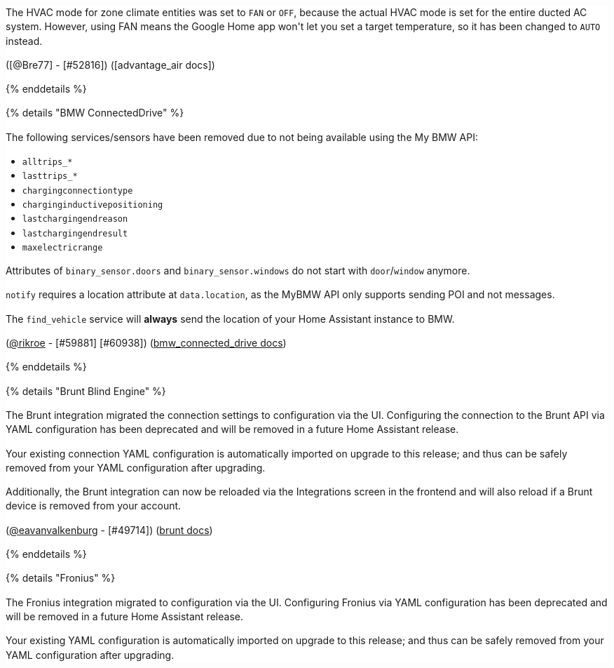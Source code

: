 The HVAC mode for zone climate entities was set to `FAN` or `OFF`, because the
actual HVAC mode is set for the entire ducted AC system. However, using FAN
means the Google Home app won't let you set a target temperature,
so it has been changed to `AUTO` instead.

([@Bre77] - [#52816]) ([advantage_air docs])

{% enddetails %}

{% details "BMW ConnectedDrive" %}

The following services/sensors have been removed due to not being available
using the My BMW API:

- `alltrips_*`
- `lasttrips_*`
- `chargingconnectiontype`
- `charginginductivepositioning`
- `lastchargingendreason`
- `lastchargingendresult`
- `maxelectricrange`

Attributes of `binary_sensor.doors` and `binary_sensor.windows` do not start
with `door`/`window` anymore.

`notify` requires a location attribute at `data.location`, as the MyBMW API
only supports sending POI and not messages.

The `find_vehicle` service will **always** send the location of your
Home Assistant instance to BMW.

([@rikroe] - [#59881] [#60938]) ([bmw_connected_drive docs])

{% enddetails %}

{% details "Brunt Blind Engine" %}

The Brunt integration migrated the connection settings to configuration via
the UI. Configuring the connection to the Brunt API via YAML configuration
has been deprecated and will be removed in a future Home Assistant release.

Your existing connection YAML configuration is automatically imported on upgrade
to this release; and thus can be safely removed from your YAML configuration
after upgrading.

Additionally, the Brunt integration can now be reloaded via the Integrations
screen in the frontend and will also reload if a Brunt device is removed
from your account.

([@eavanvalkenburg] - [#49714]) ([brunt docs])

{% enddetails %}

{% details "Fronius" %}

The Fronius integration migrated to configuration via the UI. Configuring
Fronius via YAML configuration has been deprecated and will be removed in a
future Home Assistant release.

Your existing YAML configuration is automatically imported on upgrade to this
release; and thus can be safely removed from your YAML configuration after
upgrading.


[@zsarnett]: https://github.com/zsarnett
[#61531]: https://github.com/home-assistant/core/pull/61531
[#61537]: https://github.com/home-assistant/core/pull/61537
[#61566]: https://github.com/home-assistant/core/pull/61566
[#61577]: https://github.com/home-assistant/core/pull/61577
[#61581]: https://github.com/home-assistant/core/pull/61581
[#61582]: https://github.com/home-assistant/core/pull/61582
[#61587]: https://github.com/home-assistant/core/pull/61587
[#61602]: https://github.com/home-assistant/core/pull/61602
[#61603]: https://github.com/home-assistant/core/pull/61603
[#61618]: https://github.com/home-assistant/core/pull/61618
[#61627]: https://github.com/home-assistant/core/pull/61627
[@Ernst79]: https://github.com/Ernst79
[@allenporter]: https://github.com/allenporter
[@balloob]: https://github.com/balloob
[@bdraco]: https://github.com/bdraco
[@bramkragten]: https://github.com/bramkragten
[@jjlawren]: https://github.com/jjlawren
[@marcelveldt]: https://github.com/marcelveldt
[frontend docs]: /integrations/frontend/
[homekit docs]: /integrations/homekit/
[hue docs]: /integrations/hue/
[hunterdouglas_powerview docs]: /integrations/hunterdouglas_powerview/
[nest docs]: /integrations/nest/
[solarlog docs]: /integrations/solarlog/
[sonos docs]: /integrations/sonos/
[#61160]: https://github.com/home-assistant/core/pull/61160
[#61598]: https://github.com/home-assistant/core/pull/61598
[#61629]: https://github.com/home-assistant/core/pull/61629
[#61634]: https://github.com/home-assistant/core/pull/61634
[#61693]: https://github.com/home-assistant/core/pull/61693
[#61709]: https://github.com/home-assistant/core/pull/61709
[#61717]: https://github.com/home-assistant/core/pull/61717
[#61726]: https://github.com/home-assistant/core/pull/61726
[#61728]: https://github.com/home-assistant/core/pull/61728
[#61733]: https://github.com/home-assistant/core/pull/61733
[#61737]: https://github.com/home-assistant/core/pull/61737
[#61744]: https://github.com/home-assistant/core/pull/61744
[#61784]: https://github.com/home-assistant/core/pull/61784
[#61791]: https://github.com/home-assistant/core/pull/61791
[#61796]: https://github.com/home-assistant/core/pull/61796
[#61811]: https://github.com/home-assistant/core/pull/61811
[#61813]: https://github.com/home-assistant/core/pull/61813
[#61831]: https://github.com/home-assistant/core/pull/61831
[#61835]: https://github.com/home-assistant/core/pull/61835
[#61836]: https://github.com/home-assistant/core/pull/61836
[#61848]: https://github.com/home-assistant/core/pull/61848
[#61851]: https://github.com/home-assistant/core/pull/61851
[#61875]: https://github.com/home-assistant/core/pull/61875
[#61877]: https://github.com/home-assistant/core/pull/61877
[@Danielhiversen]: https://github.com/Danielhiversen
[@MattWestb]: https://github.com/MattWestb
[@allenporter]: https://github.com/allenporter
[@austinmroczek]: https://github.com/austinmroczek
[@bachya]: https://github.com/bachya
[@balloob]: https://github.com/balloob
[@bramkragten]: https://github.com/bramkragten
[@bsmappee]: https://github.com/bsmappee
[@eavanvalkenburg]: https://github.com/eavanvalkenburg
[@emontnemery]: https://github.com/emontnemery
[@frenck]: https://github.com/frenck
[@ludeeus]: https://github.com/ludeeus
[@majuss]: https://github.com/majuss
[@marcelveldt]: https://github.com/marcelveldt
[@marvin-w]: https://github.com/marvin-w
[@michaeldavie]: https://github.com/michaeldavie
[@rytilahti]: https://github.com/rytilahti
[@vilppuvuorinen]: https://github.com/vilppuvuorinen
[brunt docs]: /integrations/brunt/
[cast docs]: /integrations/cast/
[environment_canada docs]: /integrations/environment_canada/
[frontend docs]: /integrations/frontend/
[hue docs]: /integrations/hue/
[knx docs]: /integrations/knx/
[lupusec docs]: /integrations/lupusec/
[melcloud docs]: /integrations/melcloud/
[nest docs]: /integrations/nest/
[simplisafe docs]: /integrations/simplisafe/
[smappee docs]: /integrations/smappee/
[tailscale docs]: /integrations/tailscale/
[tibber docs]: /integrations/tibber/
[totalconnect docs]: /integrations/totalconnect/
[xiaomi_miio docs]: /integrations/xiaomi_miio/
[zha docs]: /integrations/zha/
[#59899]: https://github.com/home-assistant/core/pull/59899
[#61416]: https://github.com/home-assistant/core/pull/61416
[#61632]: https://github.com/home-assistant/core/pull/61632
[#61696]: https://github.com/home-assistant/core/pull/61696
[#61842]: https://github.com/home-assistant/core/pull/61842
[#61974]: https://github.com/home-assistant/core/pull/61974
[#62014]: https://github.com/home-assistant/core/pull/62014
[#62017]: https://github.com/home-assistant/core/pull/62017
[#62089]: https://github.com/home-assistant/core/pull/62089
[#62106]: https://github.com/home-assistant/core/pull/62106
[#62129]: https://github.com/home-assistant/core/pull/62129
[#62147]: https://github.com/home-assistant/core/pull/62147
[#62148]: https://github.com/home-assistant/core/pull/62148
[#62160]: https://github.com/home-assistant/core/pull/62160
[#62168]: https://github.com/home-assistant/core/pull/62168
[#62170]: https://github.com/home-assistant/core/pull/62170
[#62177]: https://github.com/home-assistant/core/pull/62177
[@DeerMaximum]: https://github.com/DeerMaximum
[@ViViDboarder]: https://github.com/ViViDboarder
[@allenporter]: https://github.com/allenporter
[@bdraco]: https://github.com/bdraco
[@chemelli74]: https://github.com/chemelli74
[@eavanvalkenburg]: https://github.com/eavanvalkenburg
[@emontnemery]: https://github.com/emontnemery
[@epenet]: https://github.com/epenet
[@marcelveldt]: https://github.com/marcelveldt
[@marvin-w]: https://github.com/marvin-w
[@sindudas]: https://github.com/sindudas
[brunt docs]: /integrations/brunt/
[ebusd docs]: /integrations/ebusd/
[flux_led docs]: /integrations/flux_led/
[homekit docs]: /integrations/homekit/
[hue docs]: /integrations/hue/
[knx docs]: /integrations/knx/
[logbook docs]: /integrations/logbook/
[nest docs]: /integrations/nest/
[nextbus docs]: /integrations/nextbus/
[onewire docs]: /integrations/onewire/
[shelly docs]: /integrations/shelly/
[template docs]: /integrations/template/
[vallox docs]: /integrations/vallox/
[zha docs]: /integrations/zha/
[#59393]: https://github.com/home-assistant/core/pull/59393
[#61593]: https://github.com/home-assistant/core/pull/61593
[#61718]: https://github.com/home-assistant/core/pull/61718
[#61826]: https://github.com/home-assistant/core/pull/61826
[#61843]: https://github.com/home-assistant/core/pull/61843
[#62100]: https://github.com/home-assistant/core/pull/62100
[#62207]: https://github.com/home-assistant/core/pull/62207
[#62215]: https://github.com/home-assistant/core/pull/62215
[#62223]: https://github.com/home-assistant/core/pull/62223
[#62241]: https://github.com/home-assistant/core/pull/62241
[#62261]: https://github.com/home-assistant/core/pull/62261
[#62264]: https://github.com/home-assistant/core/pull/62264
[#62267]: https://github.com/home-assistant/core/pull/62267
[#62270]: https://github.com/home-assistant/core/pull/62270
[#62286]: https://github.com/home-assistant/core/pull/62286
[#62287]: https://github.com/home-assistant/core/pull/62287
[#62292]: https://github.com/home-assistant/core/pull/62292
[#62298]: https://github.com/home-assistant/core/pull/62298
[#62299]: https://github.com/home-assistant/core/pull/62299
[#62314]: https://github.com/home-assistant/core/pull/62314
[#62329]: https://github.com/home-assistant/core/pull/62329
[#62347]: https://github.com/home-assistant/core/pull/62347
[#62360]: https://github.com/home-assistant/core/pull/62360
[#62363]: https://github.com/home-assistant/core/pull/62363
[#62385]: https://github.com/home-assistant/core/pull/62385
[#62386]: https://github.com/home-assistant/core/pull/62386
[#62389]: https://github.com/home-assistant/core/pull/62389
[#62390]: https://github.com/home-assistant/core/pull/62390
[#62394]: https://github.com/home-assistant/core/pull/62394
[#62411]: https://github.com/home-assistant/core/pull/62411
[#62412]: https://github.com/home-assistant/core/pull/62412
[#62420]: https://github.com/home-assistant/core/pull/62420
[#62435]: https://github.com/home-assistant/core/pull/62435
[#62444]: https://github.com/home-assistant/core/pull/62444
[#62446]: https://github.com/home-assistant/core/pull/62446
[@Cereal2nd]: https://github.com/Cereal2nd
[@Flameeyes]: https://github.com/Flameeyes
[@MartinHjelmare]: https://github.com/MartinHjelmare
[@bachya]: https://github.com/bachya
[@balloob]: https://github.com/balloob
[@bdraco]: https://github.com/bdraco
[@bramkragten]: https://github.com/bramkragten
[@chemelli74]: https://github.com/chemelli74
[@chishm]: https://github.com/chishm
[@eavanvalkenburg]: https://github.com/eavanvalkenburg
[@emontnemery]: https://github.com/emontnemery
[@esev]: https://github.com/esev
[@farmio]: https://github.com/farmio
[@frenck]: https://github.com/frenck
[@gagebenne]: https://github.com/gagebenne
[@jkuettner]: https://github.com/jkuettner
[@marcelveldt]: https://github.com/marcelveldt
[@oischinger]: https://github.com/oischinger
[@rdfurman]: https://github.com/rdfurman
[@rikroe]: https://github.com/rikroe
[@starkillerOG]: https://github.com/starkillerOG
[@timmo001]: https://github.com/timmo001
[@wlcrs]: https://github.com/wlcrs
[bmw_connected_drive docs]: /integrations/bmw_connected_drive/
[brunt docs]: /integrations/brunt/
[caldav docs]: /integrations/caldav/
[cast docs]: /integrations/cast/
[dexcom docs]: /integrations/dexcom/
[dlna_dmr docs]: /integrations/dlna_dmr/
[fitbit docs]: /integrations/fitbit/
[flux_led docs]: /integrations/flux_led/
[fronius docs]: /integrations/fronius/
[frontend docs]: /integrations/frontend/
[honeywell docs]: /integrations/honeywell/
[hue docs]: /integrations/hue/
[knx docs]: /integrations/knx/
[lyric docs]: /integrations/lyric/
[netgear docs]: /integrations/netgear/
[nexia docs]: /integrations/nexia/
[rainmachine docs]: /integrations/rainmachine/
[rflink docs]: /integrations/rflink/
[ring docs]: /integrations/ring/
[shelly docs]: /integrations/shelly/
[simplisafe docs]: /integrations/simplisafe/
[ssdp docs]: /integrations/ssdp/
[tailscale docs]: /integrations/tailscale/
[upnp docs]: /integrations/upnp/
[velbus docs]: /integrations/velbus/
[vicare docs]: /integrations/vicare/
[wemo docs]: /integrations/wemo/
[yeelight docs]: /integrations/yeelight/
[zwave docs]: /integrations/zwave/
[#61751]: https://github.com/home-assistant/core/pull/61751
[#62128]: https://github.com/home-assistant/core/pull/62128
[#62308]: https://github.com/home-assistant/core/pull/62308
[#62456]: https://github.com/home-assistant/core/pull/62456
[#62490]: https://github.com/home-assistant/core/pull/62490
[#62523]: https://github.com/home-assistant/core/pull/62523
[#62557]: https://github.com/home-assistant/core/pull/62557
[#62559]: https://github.com/home-assistant/core/pull/62559
[#62573]: https://github.com/home-assistant/core/pull/62573
[#62575]: https://github.com/home-assistant/core/pull/62575
[#62582]: https://github.com/home-assistant/core/pull/62582
[#62587]: https://github.com/home-assistant/core/pull/62587
[#62591]: https://github.com/home-assistant/core/pull/62591
[#62613]: https://github.com/home-assistant/core/pull/62613
[#62617]: https://github.com/home-assistant/core/pull/62617
[#62619]: https://github.com/home-assistant/core/pull/62619
[#62651]: https://github.com/home-assistant/core/pull/62651
[#62658]: https://github.com/home-assistant/core/pull/62658
[#62664]: https://github.com/home-assistant/core/pull/62664
[#62665]: https://github.com/home-assistant/core/pull/62665
[#62669]: https://github.com/home-assistant/core/pull/62669
[#62676]: https://github.com/home-assistant/core/pull/62676
[#62684]: https://github.com/home-assistant/core/pull/62684
[@ShadowBr0ther]: https://github.com/ShadowBr0ther
[@TheGardenMonkey]: https://github.com/TheGardenMonkey
[@andre-richter]: https://github.com/andre-richter
[@azogue]: https://github.com/azogue
[@bachya]: https://github.com/bachya
[@balloob]: https://github.com/balloob
[@bdraco]: https://github.com/bdraco
[@chemelli74]: https://github.com/chemelli74
[@emontnemery]: https://github.com/emontnemery
[@gjohansson-ST]: https://github.com/gjohansson-ST
[@jjlawren]: https://github.com/jjlawren
[@krys1976]: https://github.com/krys1976
[@marcelveldt]: https://github.com/marcelveldt
[@marvin-w]: https://github.com/marvin-w
[@schmyd]: https://github.com/schmyd
[cast docs]: /integrations/cast/
[deconz docs]: /integrations/deconz/
[dht docs]: /integrations/dht/
[flux_led docs]: /integrations/flux_led/
[fritz docs]: /integrations/fritz/
[hue docs]: /integrations/hue/
[knx docs]: /integrations/knx/
[pvpc_hourly_pricing docs]: /integrations/pvpc_hourly_pricing/
[repetier docs]: /integrations/repetier/
[sonos docs]: /integrations/sonos/
[tile docs]: /integrations/tile/
[trafikverket_train docs]: /integrations/trafikverket_train/
[vallox docs]: /integrations/vallox/
[#62437]: https://github.com/home-assistant/core/pull/62437
[#62691]: https://github.com/home-assistant/core/pull/62691
[#62720]: https://github.com/home-assistant/core/pull/62720
[#62722]: https://github.com/home-assistant/core/pull/62722
[#62728]: https://github.com/home-assistant/core/pull/62728
[#62741]: https://github.com/home-assistant/core/pull/62741
[#62812]: https://github.com/home-assistant/core/pull/62812
[#62837]: https://github.com/home-assistant/core/pull/62837
[#62858]: https://github.com/home-assistant/core/pull/62858
[#62870]: https://github.com/home-assistant/core/pull/62870
[#62874]: https://github.com/home-assistant/core/pull/62874
[@bdraco]: https://github.com/bdraco
[@bramkragten]: https://github.com/bramkragten
[@chemelli74]: https://github.com/chemelli74
[@corneyl]: https://github.com/corneyl
[@flfue]: https://github.com/flfue
[@freekode]: https://github.com/freekode
[@frenck]: https://github.com/frenck
[@gjong]: https://github.com/gjong
[@htmltiger]: https://github.com/htmltiger
[@jjlawren]: https://github.com/jjlawren
[frontend docs]: /integrations/frontend/
[google_assistant docs]: /integrations/google_assistant/
[hue docs]: /integrations/hue/
[picnic docs]: /integrations/picnic/
[roomba docs]: /integrations/roomba/
[shelly docs]: /integrations/shelly/
[sonos docs]: /integrations/sonos/
[tuya docs]: /integrations/tuya/
[youless docs]: /integrations/youless/
[zeroconf docs]: /integrations/zeroconf/
[#62840]: https://github.com/home-assistant/core/pull/62840
[#62968]: https://github.com/home-assistant/core/pull/62968
[#62971]: https://github.com/home-assistant/core/pull/62971
[#62973]: https://github.com/home-assistant/core/pull/62973
[#62974]: https://github.com/home-assistant/core/pull/62974
[#62981]: https://github.com/home-assistant/core/pull/62981
[#62983]: https://github.com/home-assistant/core/pull/62983
[#62984]: https://github.com/home-assistant/core/pull/62984
[#62988]: https://github.com/home-assistant/core/pull/62988
[#62989]: https://github.com/home-assistant/core/pull/62989
[#62993]: https://github.com/home-assistant/core/pull/62993
[#62994]: https://github.com/home-assistant/core/pull/62994
[#62996]: https://github.com/home-assistant/core/pull/62996
[#62998]: https://github.com/home-assistant/core/pull/62998
[#63007]: https://github.com/home-assistant/core/pull/63007
[#63009]: https://github.com/home-assistant/core/pull/63009
[#63010]: https://github.com/home-assistant/core/pull/63010
[@bdraco]: https://github.com/bdraco
[@bramkragten]: https://github.com/bramkragten
[@frenck]: https://github.com/frenck
[@jjlawren]: https://github.com/jjlawren
[@marcelveldt]: https://github.com/marcelveldt
[@mdz]: https://github.com/mdz
[@pree]: https://github.com/pree
[flux_led docs]: /integrations/flux_led/
[frontend docs]: /integrations/frontend/
[hue docs]: /integrations/hue/
[nuki docs]: /integrations/nuki/
[smarttub docs]: /integrations/smarttub/
[sonos docs]: /integrations/sonos/
[tuya docs]: /integrations/tuya/
[#63411]: https://github.com/home-assistant/core/pull/63411
[#63416]: https://github.com/home-assistant/core/pull/63416
[#61548]: https://github.com/home-assistant/core/pull/61548
[#61643]: https://github.com/home-assistant/core/pull/61643
[#62291]: https://github.com/home-assistant/core/pull/62291
[#62477]: https://github.com/home-assistant/core/pull/62477
[#62819]: https://github.com/home-assistant/core/pull/62819
[#62969]: https://github.com/home-assistant/core/pull/62969
[#63015]: https://github.com/home-assistant/core/pull/63015
[#63025]: https://github.com/home-assistant/core/pull/63025
[#63053]: https://github.com/home-assistant/core/pull/63053
[#63066]: https://github.com/home-assistant/core/pull/63066
[#63092]: https://github.com/home-assistant/core/pull/63092
[#63103]: https://github.com/home-assistant/core/pull/63103
[#63111]: https://github.com/home-assistant/core/pull/63111
[#63152]: https://github.com/home-assistant/core/pull/63152
[#63154]: https://github.com/home-assistant/core/pull/63154
[#63184]: https://github.com/home-assistant/core/pull/63184
[#63253]: https://github.com/home-assistant/core/pull/63253
[#63262]: https://github.com/home-assistant/core/pull/63262
[#63327]: https://github.com/home-assistant/core/pull/63327
[#63347]: https://github.com/home-assistant/core/pull/63347
[#63348]: https://github.com/home-assistant/core/pull/63348
[#63355]: https://github.com/home-assistant/core/pull/63355
[#63374]: https://github.com/home-assistant/core/pull/63374
[#63401]: https://github.com/home-assistant/core/pull/63401
[@Swamp-Ig]: https://github.com/Swamp-Ig
[@balloob]: https://github.com/balloob
[@bdraco]: https://github.com/bdraco
[@bieniu]: https://github.com/bieniu
[@cgtobi]: https://github.com/cgtobi
[@cmroche]: https://github.com/cmroche
[@dougiteixeira]: https://github.com/dougiteixeira
[@fabaff]: https://github.com/fabaff
[@frenck]: https://github.com/frenck
[@ktaragorn]: https://github.com/ktaragorn
[@marcelveldt]: https://github.com/marcelveldt
[@marvin-w]: https://github.com/marvin-w
[@masto]: https://github.com/masto
[@ollo69]: https://github.com/ollo69
[@ryborg]: https://github.com/ryborg
[@starkillerOG]: https://github.com/starkillerOG
[@thecode]: https://github.com/thecode
[@trdischat]: https://github.com/trdischat
[doorbird docs]: /integrations/doorbird/
[flux_led docs]: /integrations/flux_led/
[fronius docs]: /integrations/fronius/
[google_assistant docs]: /integrations/google_assistant/
[gree docs]: /integrations/gree/
[gtfs docs]: /integrations/gtfs/
[hassio docs]: /integrations/hassio/
[hue docs]: /integrations/hue/
[izone docs]: /integrations/izone/
[knx docs]: /integrations/knx/
[netatmo docs]: /integrations/netatmo/
[no_ip docs]: /integrations/no_ip/
[nut docs]: /integrations/nut/
[shelly docs]: /integrations/shelly/
[sisyphus docs]: /integrations/sisyphus/
[systemmonitor docs]: /integrations/systemmonitor/
[tuya docs]: /integrations/tuya/
[xiaomi_miio docs]: /integrations/xiaomi_miio/
[#61477]: https://github.com/home-assistant/core/pull/61477
[#62154]: https://github.com/home-assistant/core/pull/62154
[#62700]: https://github.com/home-assistant/core/pull/62700
[#63429]: https://github.com/home-assistant/core/pull/63429
[#63435]: https://github.com/home-assistant/core/pull/63435
[#63446]: https://github.com/home-assistant/core/pull/63446
[#63533]: https://github.com/home-assistant/core/pull/63533
[#63548]: https://github.com/home-assistant/core/pull/63548
[#63627]: https://github.com/home-assistant/core/pull/63627
[#63628]: https://github.com/home-assistant/core/pull/63628
[#63638]: https://github.com/home-assistant/core/pull/63638
[#63641]: https://github.com/home-assistant/core/pull/63641
[#63651]: https://github.com/home-assistant/core/pull/63651
[#63652]: https://github.com/home-assistant/core/pull/63652
[#63654]: https://github.com/home-assistant/core/pull/63654
[#63680]: https://github.com/home-assistant/core/pull/63680
[#63686]: https://github.com/home-assistant/core/pull/63686
[#63712]: https://github.com/home-assistant/core/pull/63712
[#63713]: https://github.com/home-assistant/core/pull/63713
[#63718]: https://github.com/home-assistant/core/pull/63718
[#63769]: https://github.com/home-assistant/core/pull/63769
[#63794]: https://github.com/home-assistant/core/pull/63794
[#63812]: https://github.com/home-assistant/core/pull/63812
[#63854]: https://github.com/home-assistant/core/pull/63854
[#63858]: https://github.com/home-assistant/core/pull/63858
[#63866]: https://github.com/home-assistant/core/pull/63866
[@Knodd]: https://github.com/Knodd
[@RenierM26]: https://github.com/RenierM26
[@balloob]: https://github.com/balloob
[@bdraco]: https://github.com/bdraco
[@dieselrabbit]: https://github.com/dieselrabbit
[@emontnemery]: https://github.com/emontnemery
[@frenck]: https://github.com/frenck
[@jjlawren]: https://github.com/jjlawren
[@k-korn]: https://github.com/k-korn
[@leahoswald]: https://github.com/leahoswald
[@ludeeus]: https://github.com/ludeeus
[@raman325]: https://github.com/raman325
[@starkillerOG]: https://github.com/starkillerOG
[august docs]: /integrations/august/
[cast docs]: /integrations/cast/
[cloud docs]: /integrations/cloud/
[flux_led docs]: /integrations/flux_led/
[frontend docs]: /integrations/frontend/
[harmony docs]: /integrations/harmony/
[homekit docs]: /integrations/homekit/
[netgear docs]: /integrations/netgear/
[screenlogic docs]: /integrations/screenlogic/
[sonos docs]: /integrations/sonos/
[switchbot docs]: /integrations/switchbot/
[tradfri docs]: /integrations/tradfri/
[tuya docs]: /integrations/tuya/
[waze_travel_time docs]: /integrations/waze_travel_time/
[xiaomi_miio docs]: /integrations/xiaomi_miio/
[zwave_js docs]: /integrations/zwave_js/
[#59964]: https://github.com/home-assistant/core/pull/59964
[#60220]: https://github.com/home-assistant/core/pull/60220
[#63892]: https://github.com/home-assistant/core/pull/63892
[#63944]: https://github.com/home-assistant/core/pull/63944
[#64003]: https://github.com/home-assistant/core/pull/64003
[#64020]: https://github.com/home-assistant/core/pull/64020
[#64027]: https://github.com/home-assistant/core/pull/64027
[#64094]: https://github.com/home-assistant/core/pull/64094
[#64119]: https://github.com/home-assistant/core/pull/64119
[#64129]: https://github.com/home-assistant/core/pull/64129
[#64143]: https://github.com/home-assistant/core/pull/64143
[#64144]: https://github.com/home-assistant/core/pull/64144
[#64184]: https://github.com/home-assistant/core/pull/64184
[#64216]: https://github.com/home-assistant/core/pull/64216
[#64314]: https://github.com/home-assistant/core/pull/64314
[#64326]: https://github.com/home-assistant/core/pull/64326
[#64327]: https://github.com/home-assistant/core/pull/64327
[@Kane610]: https://github.com/Kane610
[@agners]: https://github.com/agners
[@bdraco]: https://github.com/bdraco
[@bieniu]: https://github.com/bieniu
[@chishm]: https://github.com/chishm
[@farmio]: https://github.com/farmio
[@kpine]: https://github.com/kpine
[@raman325]: https://github.com/raman325
[@rikroe]: https://github.com/rikroe
[august docs]: /integrations/august/
[bmw_connected_drive docs]: /integrations/bmw_connected_drive/
[deconz docs]: /integrations/deconz/
[dlna_dmr docs]: /integrations/dlna_dmr/
[flux_led docs]: /integrations/flux_led/
[homekit docs]: /integrations/homekit/
[knx docs]: /integrations/knx/
[nexia docs]: /integrations/nexia/
[picnic docs]: /integrations/picnic/
[shelly docs]: /integrations/shelly/
[unifi docs]: /integrations/unifi/
[zwave_js docs]: /integrations/zwave_js/